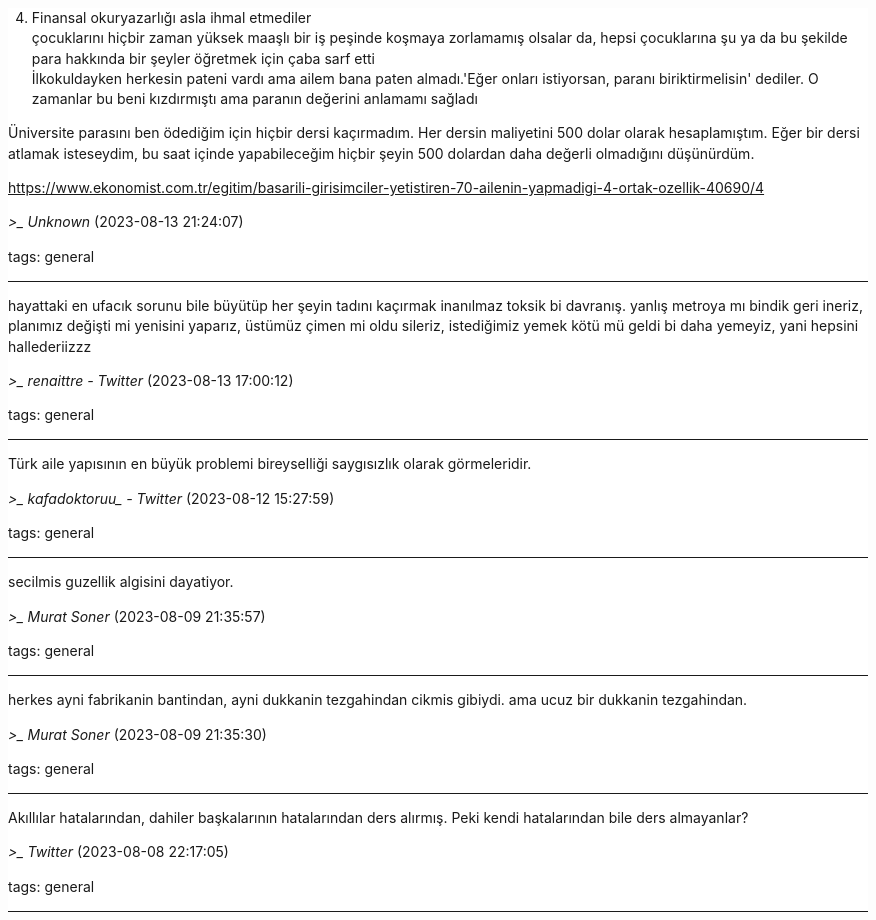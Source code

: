 4. Finansal okuryazarlığı asla ihmal etmediler  
çocuklarını hiçbir zaman yüksek maaşlı bir iş peşinde koşmaya zorlamamış olsalar da, hepsi çocuklarına şu ya da bu şekilde para hakkında bir şeyler öğretmek için çaba sarf etti  
İlkokuldayken herkesin pateni vardı ama ailem bana paten almadı.'Eğer onları istiyorsan, paranı biriktirmelisin' dediler. O zamanlar bu beni kızdırmıştı ama paranın değerini anlamamı sağladı

Üniversite parasını ben ödediğim için hiçbir dersi kaçırmadım. Her dersin maliyetini 500 dolar olarak hesaplamıştım. Eğer bir dersi atlamak isteseydim, bu saat içinde yapabileceğim hiçbir şeyin 500 dolardan daha değerli olmadığını düşünürdüm.

https://www.ekonomist.com.tr/egitim/basarili-girisimciler-yetistiren-70-ailenin-yapmadigi-4-ortak-ozellik-40690/4

*>_ Unknown* (2023-08-13 21:24:07)

tags: general

---

hayattaki en ufacık sorunu bile büyütüp her şeyin tadını kaçırmak inanılmaz toksik bi davranış. yanlış metroya mı bindik geri ineriz, planımız değişti mi yenisini yaparız, üstümüz çimen mi oldu sileriz, istediğimiz yemek kötü mü geldi bi daha yemeyiz, yani hepsini hallederiizzz

*>_ renaittre - Twitter* (2023-08-13 17:00:12)

tags: general

---

Türk aile yapısının en büyük problemi bireyselliği saygısızlık olarak görmeleridir.

*>_ kafadoktoruu_ - Twitter* (2023-08-12 15:27:59)

tags: general

---

secilmis guzellik algisini dayatiyor.

*>_ Murat Soner* (2023-08-09 21:35:57)

tags: general

---

herkes ayni fabrikanin bantindan, ayni dukkanin tezgahindan cikmis gibiydi. ama ucuz bir dukkanin tezgahindan.

*>_ Murat Soner* (2023-08-09 21:35:30)

tags: general

---

Akıllılar hatalarından, dahiler başkalarının hatalarından ders alırmış. Peki kendi hatalarından bile ders almayanlar?

*>_ Twitter* (2023-08-08 22:17:05)

tags: general

---